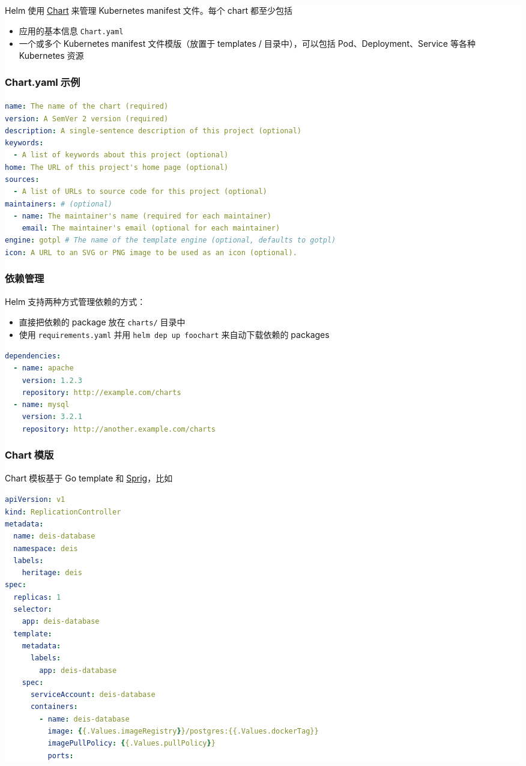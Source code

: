 Helm 使用 [Chart](https://github.com/kubernetes/charts) 来管理 Kubernetes manifest 文件。每个 chart 都至少包括

* 应用的基本信息 `Chart.yaml`
* 一个或多个 Kubernetes manifest 文件模版（放置于 templates / 目录中），可以包括 Pod、Deployment、Service 等各种 Kubernetes 资源

### Chart.yaml 示例

```yaml
name: The name of the chart (required)
version: A SemVer 2 version (required)
description: A single-sentence description of this project (optional)
keywords:
  - A list of keywords about this project (optional)
home: The URL of this project's home page (optional)
sources:
  - A list of URLs to source code for this project (optional)
maintainers: # (optional)
  - name: The maintainer's name (required for each maintainer)
    email: The maintainer's email (optional for each maintainer)
engine: gotpl # The name of the template engine (optional, defaults to gotpl)
icon: A URL to an SVG or PNG image to be used as an icon (optional).
```

### 依赖管理

Helm 支持两种方式管理依赖的方式：

* 直接把依赖的 package 放在 `charts/` 目录中
* 使用 `requirements.yaml` 并用 `helm dep up foochart` 来自动下载依赖的 packages

```yaml
dependencies:
  - name: apache
    version: 1.2.3
    repository: http://example.com/charts
  - name: mysql
    version: 3.2.1
    repository: http://another.example.com/charts
```

### Chart 模版

Chart 模板基于 Go template 和 [Sprig](https://github.com/Masterminds/sprig)，比如

```yaml
apiVersion: v1
kind: ReplicationController
metadata:
  name: deis-database
  namespace: deis
  labels:
    heritage: deis
spec:
  replicas: 1
  selector:
    app: deis-database
  template:
    metadata:
      labels:
        app: deis-database
    spec:
      serviceAccount: deis-database
      containers:
        - name: deis-database
          image: {{.Values.imageRegistry}}/postgres:{{.Values.dockerTag}}
          imagePullPolicy: {{.Values.pullPolicy}}
          ports:
```